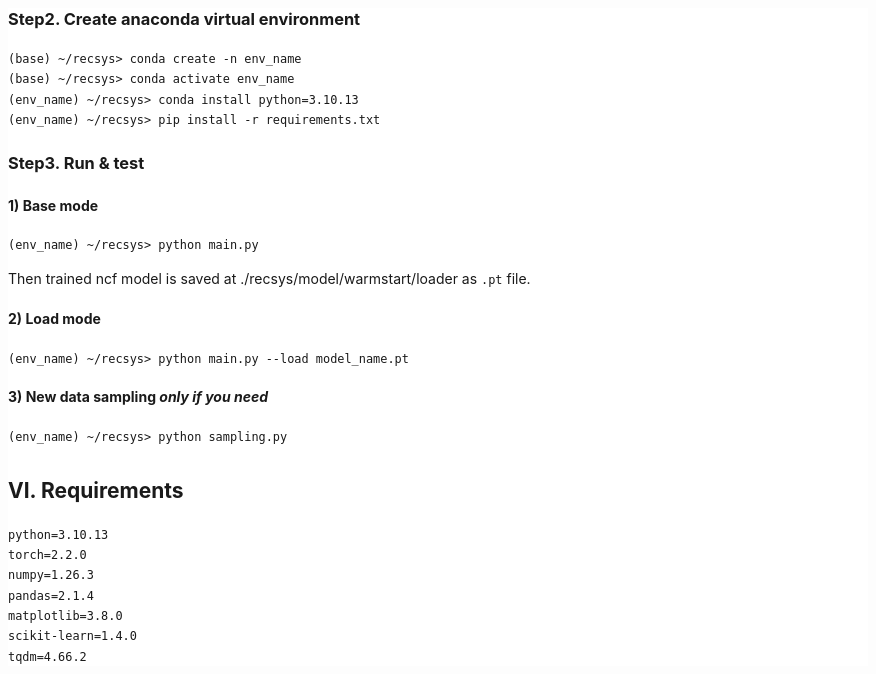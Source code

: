 
### Step2. Create anaconda virtual environment
```
(base) ~/recsys> conda create -n env_name
(base) ~/recsys> conda activate env_name
(env_name) ~/recsys> conda install python=3.10.13
(env_name) ~/recsys> pip install -r requirements.txt
```

### Step3. Run & test

#### 1) Base mode
```
(env_name) ~/recsys> python main.py
```
Then trained ncf model is saved at ./recsys/model/warmstart/loader as `.pt` file.

#### 2) Load mode
```
(env_name) ~/recsys> python main.py --load model_name.pt
```

#### 3) New data sampling __*only if you need*__
```
(env_name) ~/recsys> python sampling.py
```

## VI. Requirements
```
python=3.10.13
torch=2.2.0
numpy=1.26.3
pandas=2.1.4
matplotlib=3.8.0
scikit-learn=1.4.0
tqdm=4.66.2
```
